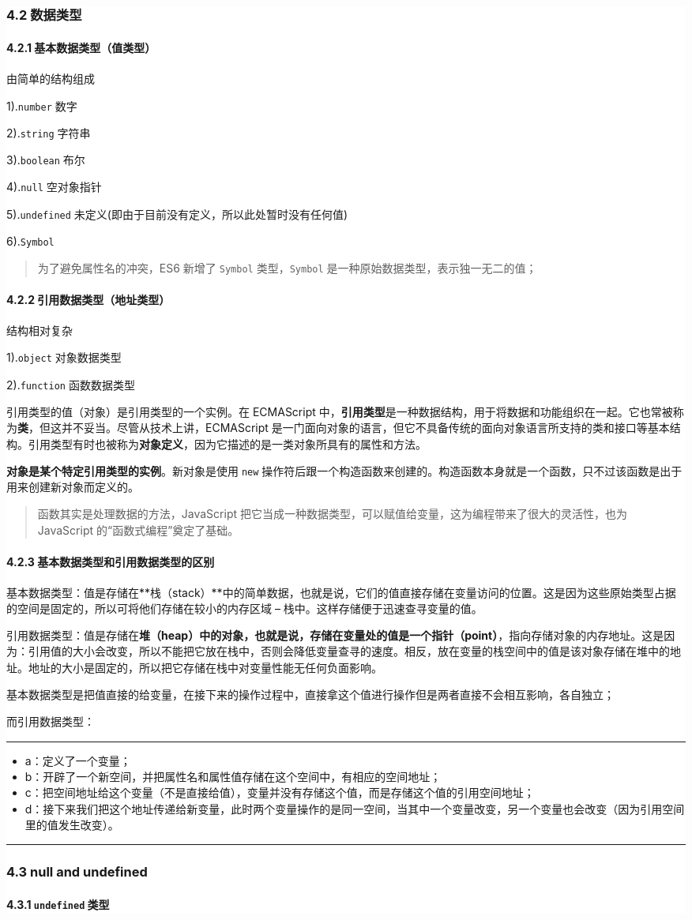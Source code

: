 ### 4.2 数据类型

#### 4.2.1 基本数据类型（值类型）

由简单的结构组成

1).`number` 数字

2).`string` 字符串

3).`boolean` 布尔

4).`null` 空对象指针

5).`undefined` 未定义(即由于目前没有定义，所以此处暂时没有任何值)

6).`Symbol`

> 为了避免属性名的冲突，ES6 新增了 `Symbol` 类型，`Symbol` 是一种原始数据类型，表示独一无二的值；

#### 4.2.2 引用数据类型（地址类型）

结构相对复杂

1).`object` 对象数据类型

2).`function` 函数数据类型

引用类型的值（对象）是引用类型的一个实例。在 ECMAScript 中，**引用类型**是一种数据结构，用于将数据和功能组织在一起。它也常被称为**类**，但这并不妥当。尽管从技术上讲，ECMAScript 是一门面向对象的语言，但它不具备传统的面向对象语言所支持的类和接口等基本结构。引用类型有时也被称为**对象定义**，因为它描述的是一类对象所具有的属性和方法。

**对象是某个特定引用类型的实例**。新对象是使用 `new` 操作符后跟一个构造函数来创建的。构造函数本身就是一个函数，只不过该函数是出于用来创建新对象而定义的。

> 函数其实是处理数据的方法，JavaScript 把它当成一种数据类型，可以赋值给变量，这为编程带来了很大的灵活性，也为 JavaScript 的“函数式编程”奠定了基础。

#### 4.2.3 基本数据类型和引用数据类型的区别

基本数据类型：值是存储在**栈（stack）**中的简单数据，也就是说，它们的值直接存储在变量访问的位置。这是因为这些原始类型占据的空间是固定的，所以可将他们存储在较小的内存区域 – 栈中。这样存储便于迅速查寻变量的值。

引用数据类型：值是存储在**堆（heap）**中的对象，也就是说，存储在变量处的值是一个**指针（point）**，指向存储对象的内存地址。这是因为：引用值的大小会改变，所以不能把它放在栈中，否则会降低变量查寻的速度。相反，放在变量的栈空间中的值是该对象存储在堆中的地址。地址的大小是固定的，所以把它存储在栈中对变量性能无任何负面影响。

基本数据类型是把值直接的给变量，在接下来的操作过程中，直接拿这个值进行操作但是两者直接不会相互影响，各自独立；

而引用数据类型：

---

- a：定义了一个变量；
- b：开辟了一个新空间，并把属性名和属性值存储在这个空间中，有相应的空间地址；
- c：把空间地址给这个变量（不是直接给值），变量并没有存储这个值，而是存储这个值的引用空间地址；
- d：接下来我们把这个地址传递给新变量，此时两个变量操作的是同一空间，当其中一个变量改变，另一个变量也会改变（因为引用空间里的值发生改变）。

---

### 4.3 null and undefined

#### 4.3.1 `undefined` 类型
